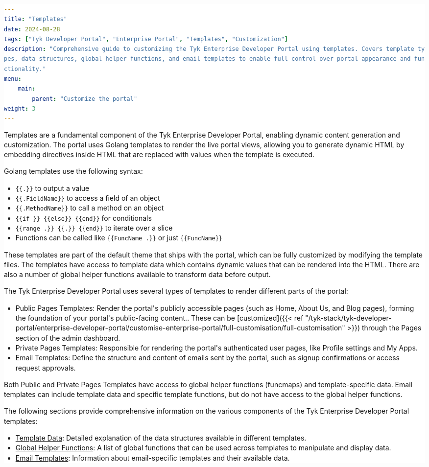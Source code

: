 ```yaml
---
title: "Templates"
date: 2024-08-28
tags: ["Tyk Developer Portal", "Enterprise Portal", "Templates", "Customization"]
description: "Comprehensive guide to customizing the Tyk Enterprise Developer Portal using templates. Covers template types, data structures, global helper functions, and email templates to enable full control over portal appearance and functionality."
menu:
    main:
        parent: "Customize the portal"
weight: 3
---
```


Templates are a fundamental component of the Tyk Enterprise Developer Portal, enabling dynamic content generation and customization. The portal uses Golang templates to render the live portal views, allowing you to generate dynamic HTML by embedding directives inside HTML that are replaced with values when the template is executed.

Golang templates use the following syntax:
- `{{.}}` to output a value
- `{{.FieldName}}` to access a field of an object
- `{{.MethodName}}` to call a method on an object 
- `{{if }} {{else}} {{end}}` for conditionals
- `{{range .}} {{.}} {{end}}` to iterate over a slice
- Functions can be called like `{{FuncName .}}` or just `{{FuncName}}`

These templates are part of the default theme that ships with the portal, which can be fully customized by modifying the template files. The templates have access to template data which contains dynamic values that can be rendered into the HTML. There are also a number of global helper functions available to transform data before output.

The Tyk Enterprise Developer Portal uses several types of templates to render different parts of the portal:
- Public Pages Templates: Render the portal's publicly accessible pages (such as Home, About Us, and Blog pages), forming the foundation of your portal's public-facing content.. These can be [customized]({{< ref "/tyk-stack/tyk-developer-portal/enterprise-developer-portal/customise-enterprise-portal/full-customisation/full-customisation" >}}) through the Pages section of the admin dashboard.
- Private Pages Templates: Responsible for rendering the portal's authenticated user pages, like Profile settings and My Apps.
- Email Templates: Define the structure and content of emails sent by the portal, such as signup confirmations or access request approvals.

Both Public and Private Pages Templates have access to global helper functions (funcmaps) and template-specific data. Email templates can include template data and specific template functions, but do not have access to the global helper functions.

The following sections provide comprehensive information on the various components of the Tyk Enterprise Developer Portal templates:

- [Template Data](#template-data): Detailed explanation of the data structures available in different templates.
- [Global Helper Functions](#global-helper-functions): A list of global functions that can be used across templates to manipulate and display data.
- [Email Templates](#email-templates): Information about email-specific templates and their available data.
